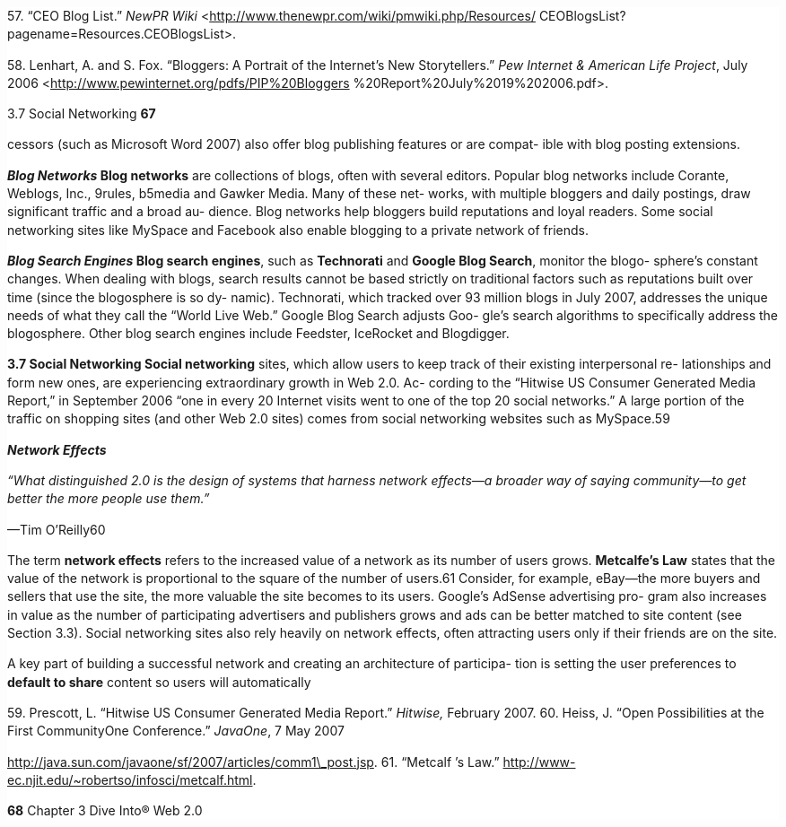 57\. “CEO Blog List.” _NewPR Wiki_ <http://www.thenewpr.com/wiki/pmwiki.php/Resources/ CEOBlogsList?pagename=Resources.CEOBlogsList>.

58\. Lenhart, A. and S. Fox. “Bloggers: A Portrait of the Internet’s New Storytellers.” _Pew Internet & American Life Project_, July 2006 <http://www.pewinternet.org/pdfs/PIP%20Bloggers %20Report%20July%2019%202006.pdf>.

3.7 Social Networking **67**

cessors (such as Microsoft Word 2007) also offer blog publishing features or are compat- ible with blog posting extensions.

**_Blog Networks_ Blog networks** are collections of blogs, often with several editors. Popular blog networks include Corante, Weblogs, Inc., 9rules, b5media and Gawker Media. Many of these net- works, with multiple bloggers and daily postings, draw significant traffic and a broad au- dience. Blog networks help bloggers build reputations and loyal readers. Some social networking sites like MySpace and Facebook also enable blogging to a private network of friends.

**_Blog Search Engines_ Blog search engines**, such as **Technorati** and **Google Blog Search**, monitor the blogo- sphere’s constant changes. When dealing with blogs, search results cannot be based strictly on traditional factors such as reputations built over time (since the blogosphere is so dy- namic). Technorati, which tracked over 93 million blogs in July 2007, addresses the unique needs of what they call the “World Live Web.” Google Blog Search adjusts Goo- gle’s search algorithms to specifically address the blogosphere. Other blog search engines include Feedster, IceRocket and Blogdigger.

**3.7 Social Networking Social networking** sites, which allow users to keep track of their existing interpersonal re- lationships and form new ones, are experiencing extraordinary growth in Web 2.0. Ac- cording to the “Hitwise US Consumer Generated Media Report,” in September 2006 “one in every 20 Internet visits went to one of the top 20 social networks.” A large portion of the traffic on shopping sites (and other Web 2.0 sites) comes from social networking websites such as MySpace.59

**_Network Effects_**

_“What distinguished 2.0 is the design of systems that harness network effects—a broader way of saying community—to get better the more people use them.”_

—Tim O’Reilly60

The term **network effects** refers to the increased value of a network as its number of users grows. **Metcalfe’s Law** states that the value of the network is proportional to the square of the number of users.61 Consider, for example, eBay—the more buyers and sellers that use the site, the more valuable the site becomes to its users. Google’s AdSense advertising pro- gram also increases in value as the number of participating advertisers and publishers grows and ads can be better matched to site content (see Section 3.3). Social networking sites also rely heavily on network effects, often attracting users only if their friends are on the site.

A key part of building a successful network and creating an architecture of participa- tion is setting the user preferences to **default to share** content so users will automatically

59\. Prescott, L. “Hitwise US Consumer Generated Media Report.” _Hitwise,_ February 2007. 60. Heiss, J. “Open Possibilities at the First CommunityOne Conference.” _JavaOne_, 7 May 2007

<http://java.sun.com/javaone/sf/2007/articles/comm1\_post.jsp>. 61. “Metcalf ’s Law.” <http://www-ec.njit.edu/~robertso/infosci/metcalf.html>.

**68** Chapter 3 Dive Into® Web 2.0
